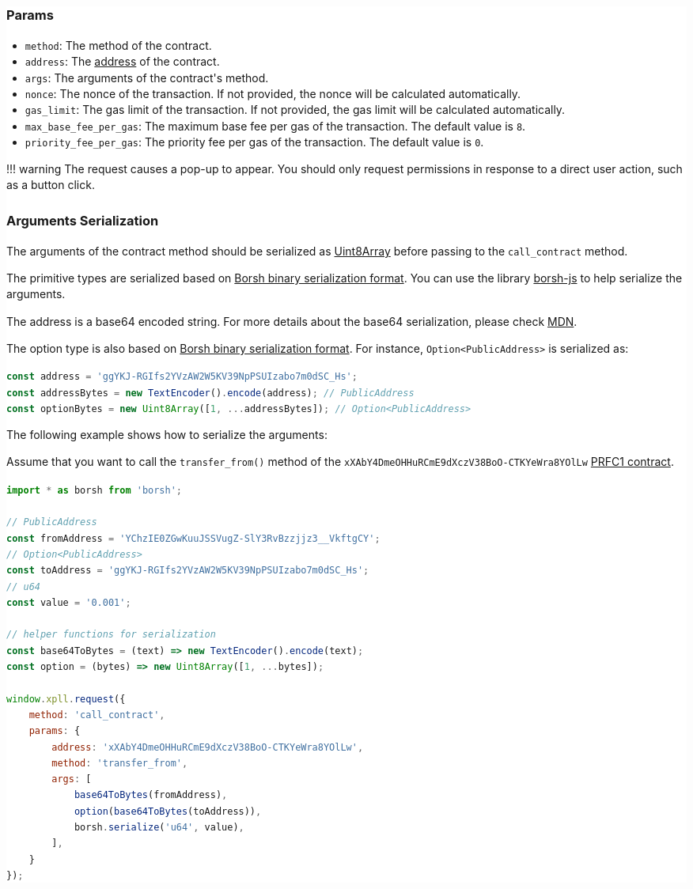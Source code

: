 ### Params

- `method`: The method of the contract.
- `address`: The [address][3] of the contract.
- `args`: The arguments of the contract's method.
- `nonce`: The nonce of the transaction.
  If not provided, the nonce will be calculated automatically.
- `gas_limit`: The gas limit of the transaction.
  If not provided, the gas limit will be calculated automatically.
- `max_base_fee_per_gas`: The maximum base fee per gas of the transaction. The default value is `8`.
- `priority_fee_per_gas`: The priority fee per gas of the transaction. The default value is `0`.

!!! warning
    The request causes a pop-up to appear.
    You should only request permissions in response to a direct user action, such as a button click.

### Arguments Serialization

The arguments of the contract method should be serialized as [Uint8Array][6]
before passing to the `call_contract` method.

The primitive types are serialized based on [Borsh binary serialization format][7]. You can use the library [borsh-js][9] to help serialize the arguments.

The address is a base64 encoded string. 
For more details about the base64 serialization, please check [MDN][8].

The option type is also based on [Borsh binary serialization format][7]. 
For instance, `Option<PublicAddress>` is serialized as:

```js
const address = 'ggYKJ-RGIfs2YVzAW2W5KV39NpPSUIzabo7m0dSC_Hs'; 
const addressBytes = new TextEncoder().encode(address); // PublicAddress
const optionBytes = new Uint8Array([1, ...addressBytes]); // Option<PublicAddress>
```

The following example shows how to serialize the arguments:

Assume that you want to call the `transfer_from()` method 
of the `xXAbY4DmeOHHuRCmE9dXczV38BoO-CTKYeWra8YOlLw` [PRFC1 contract][10].

```js
import * as borsh from 'borsh';

// PublicAddress
const fromAddress = 'YChzIE0ZGwKuuJSSVugZ-SlY3RvBzzjjz3__VkftgCY';
// Option<PublicAddress>
const toAddress = 'ggYKJ-RGIfs2YVzAW2W5KV39NpPSUIzabo7m0dSC_Hs'; 
// u64
const value = '0.001'; 

// helper functions for serialization
const base64ToBytes = (text) => new TextEncoder().encode(text);
const option = (bytes) => new Uint8Array([1, ...bytes]);

window.xpll.request({
    method: 'call_contract',
    params: {
        address: 'xXAbY4DmeOHHuRCmE9dXczV38BoO-CTKYeWra8YOlLw',
        method: 'transfer_from',
        args: [
            base64ToBytes(fromAddress),
            option(base64ToBytes(toAddress)),
            borsh.serialize('u64', value),
        ],
    }
});
```

[1]: definitions.md#remote-procedure-call-rpc
[2]: error.md
[3]: definitions.md#address
[4]: permissions.md
[5]: ../../introduction.md#what-is-xpll
[6]: https://developer.mozilla.org/en-US/docs/Web/JavaScript/Reference/Global_Objects/Uint8Array
[7]: https://borsh.io/
[8]: https://developer.mozilla.org/en-US/docs/Glossary/Base64
[9]: https://github.com/near/borsh-js
[10]: https://github.com/parallelchain-io/prfcs
[11]: definitions.md#active-account